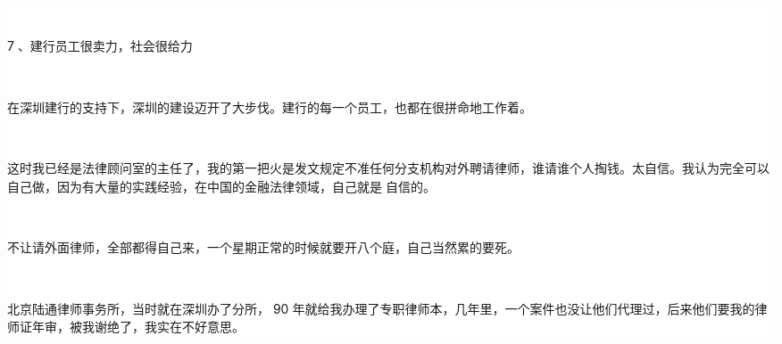   <br/>
 </p>
 <p class="p2">
  <span class="s2">
   7
  </span>
  <span class="s1">
   、建行员工很卖力，社会很给力
  </span>
 </p>
 <p class="p1">
  <span class="s1">
  </span>
  <br/>
 </p>
 <p class="p2">
  <span class="s1">
   在深圳建行的支持下，深圳的建设迈开了大步伐。建行的每一个员工，也都在很拼命地工作着。
  </span>
 </p>
 <p class="p1">
  <span class="s1">
  </span>
  <br/>
 </p>
 <p class="p2">
  <span class="s1">
   这时我已经是法律顾问室的主任了，我的第一把火是发文规定不准任何分支机构对外聘请律师，谁请谁个人掏钱。太自信。我认为完全可以自己做，因为有大量的实践经验，在中国的金融法律领域，自己就是
  </span>
  <span class="s2">
  </span>
  <span class="s1">
   自信的。
  </span>
 </p>
 <p class="p1">
  <span class="s1">
  </span>
  <br/>
 </p>
 <p class="p2">
  <span class="s1">
   不让请外面律师，全部都得自己来，一个星期正常的时候就要开八个庭，自己当然累的要死。
  </span>
 </p>
 <p class="p1">
  <span class="s1">
  </span>
  <br/>
 </p>
 <p class="p2">
  <span class="s1">
   北京陆通律师事务所，当时就在深圳办了分所，
  </span>
  <span class="s2">
   90
  </span>
  <span class="s1">
   年就给我办理了专职律师本，几年里，一个案件也没让他们代理过，后来他们要我的律师证年审，被我谢绝了，我实在不好意思。
  </span>
 </p>
 <p class="p1">
  <span class="s1">
  </span>